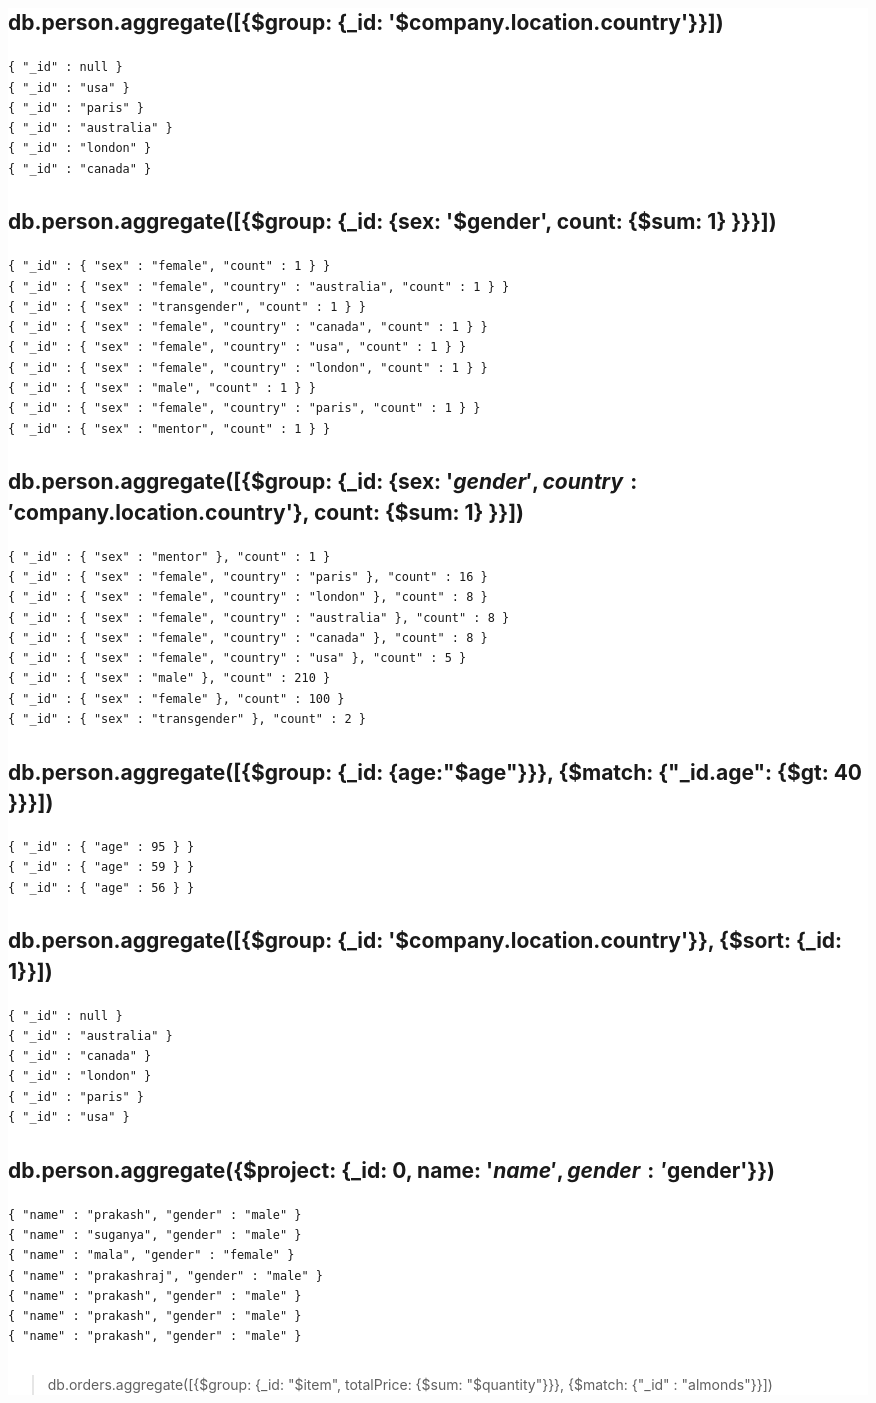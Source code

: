 ## db.person.aggregate([{$group: {_id: '$company.location.country'}}])
    { "_id" : null }
    { "_id" : "usa" }
    { "_id" : "paris" }
    { "_id" : "australia" }
    { "_id" : "london" }
    { "_id" : "canada" }

## db.person.aggregate([{$group: {_id: {sex: '$gender', count: {$sum: 1} }}}])
    { "_id" : { "sex" : "female", "count" : 1 } }
    { "_id" : { "sex" : "female", "country" : "australia", "count" : 1 } }
    { "_id" : { "sex" : "transgender", "count" : 1 } }
    { "_id" : { "sex" : "female", "country" : "canada", "count" : 1 } }
    { "_id" : { "sex" : "female", "country" : "usa", "count" : 1 } }
    { "_id" : { "sex" : "female", "country" : "london", "count" : 1 } }
    { "_id" : { "sex" : "male", "count" : 1 } }
    { "_id" : { "sex" : "female", "country" : "paris", "count" : 1 } }
    { "_id" : { "sex" : "mentor", "count" : 1 } }

## db.person.aggregate([{$group: {_id: {sex: '$gender', country: '$company.location.country'}, count: {$sum: 1} }}])
    { "_id" : { "sex" : "mentor" }, "count" : 1 }
    { "_id" : { "sex" : "female", "country" : "paris" }, "count" : 16 }
    { "_id" : { "sex" : "female", "country" : "london" }, "count" : 8 }
    { "_id" : { "sex" : "female", "country" : "australia" }, "count" : 8 }
    { "_id" : { "sex" : "female", "country" : "canada" }, "count" : 8 }
    { "_id" : { "sex" : "female", "country" : "usa" }, "count" : 5 }
    { "_id" : { "sex" : "male" }, "count" : 210 }
    { "_id" : { "sex" : "female" }, "count" : 100 }
    { "_id" : { "sex" : "transgender" }, "count" : 2 }

## db.person.aggregate([{$group: {_id: {age:"$age"}}}, {$match: {"_id.age": {$gt: 40 }}}])
    { "_id" : { "age" : 95 } }
    { "_id" : { "age" : 59 } }
    { "_id" : { "age" : 56 } }
## db.person.aggregate([{$group: {_id: '$company.location.country'}}, {$sort: {_id: 1}}])
    { "_id" : null }
    { "_id" : "australia" }
    { "_id" : "canada" }
    { "_id" : "london" }
    { "_id" : "paris" }
    { "_id" : "usa" }
## db.person.aggregate({$project: {_id: 0, name: '$name', gender: '$gender'}})
    { "name" : "prakash", "gender" : "male" }
    { "name" : "suganya", "gender" : "male" }
    { "name" : "mala", "gender" : "female" }
    { "name" : "prakashraj", "gender" : "male" }
    { "name" : "prakash", "gender" : "male" }
    { "name" : "prakash", "gender" : "male" }
    { "name" : "prakash", "gender" : "male" }
##
> db.orders.aggregate([{$group: {_id: "$item", totalPrice: {$sum: "$quantity"}}}, {$match: {"_id" : "almonds"}}])